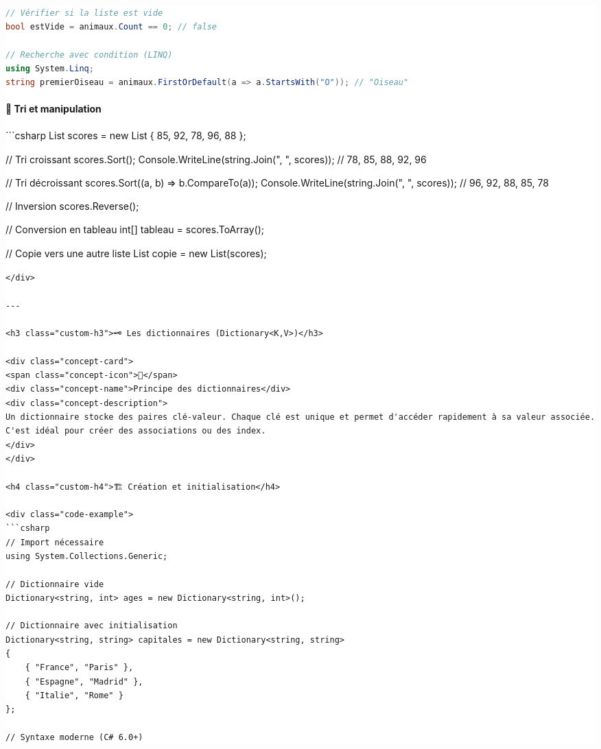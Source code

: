 ```csharp
// Vérifier si la liste est vide
bool estVide = animaux.Count == 0; // false

// Recherche avec condition (LINQ)
using System.Linq;
string premierOiseau = animaux.FirstOrDefault(a => a.StartsWith("O")); // "Oiseau"
```
</div>

<h4 class="custom-h4">🔄 Tri et manipulation</h4>

<div class="code-example">
```csharp
List<int> scores = new List<int> { 85, 92, 78, 96, 88 };

// Tri croissant
scores.Sort();
Console.WriteLine(string.Join(", ", scores)); // 78, 85, 88, 92, 96

// Tri décroissant
scores.Sort((a, b) => b.CompareTo(a));
Console.WriteLine(string.Join(", ", scores)); // 96, 92, 88, 85, 78

// Inversion
scores.Reverse();

// Conversion en tableau
int[] tableau = scores.ToArray();

// Copie vers une autre liste
List<int> copie = new List<int>(scores);
```
</div>

---

<h3 class="custom-h3">🗝️ Les dictionnaires (Dictionary<K,V>)</h3>

<div class="concept-card">
<span class="concept-icon">🔑</span>
<div class="concept-name">Principe des dictionnaires</div>
<div class="concept-description">
Un dictionnaire stocke des paires clé-valeur. Chaque clé est unique et permet d'accéder rapidement à sa valeur associée. C'est idéal pour créer des associations ou des index.
</div>
</div>

<h4 class="custom-h4">🏗️ Création et initialisation</h4>

<div class="code-example">
```csharp
// Import nécessaire
using System.Collections.Generic;

// Dictionnaire vide
Dictionary<string, int> ages = new Dictionary<string, int>();

// Dictionnaire avec initialisation
Dictionary<string, string> capitales = new Dictionary<string, string>
{
    { "France", "Paris" },
    { "Espagne", "Madrid" },
    { "Italie", "Rome" }
};

// Syntaxe moderne (C# 6.0+)
```